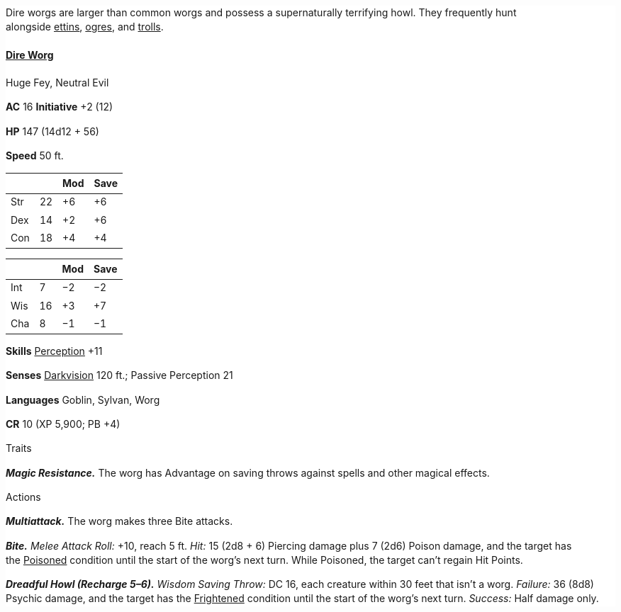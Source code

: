 Dire worgs are larger than common worgs and possess a supernaturally terrifying howl. They frequently hunt alongside [ettins](https://www.dndbeyond.com/monsters/5194990-ettin), [ogres](https://www.dndbeyond.com/monsters/4904825-ogre), and [trolls](https://www.dndbeyond.com/monsters/5195241-troll).

#### [](https://www.dndbeyond.com/sources/dnd/mm-2024/monsters-w#DireWorgStatBlock)[Dire Worg](https://www.dndbeyond.com/monsters/5194969-dire-worg)

Huge Fey, Neutral Evil

**AC** 16 **Initiative** +2 (12)

**HP** 147 (14d12 + 56)

**Speed** 50 ft.

|||Mod|Save|
|---|---|---|---|
|Str|22|+6|+6|
|Dex|14|+2|+6|
|Con|18|+4|+4|

|||Mod|Save|
|---|---|---|---|
|Int|7|−2|−2|
|Wis|16|+3|+7|
|Cha|8|−1|−1|

**Skills** [Perception](https://www.dndbeyond.com/sources/dnd/free-rules/playing-the-game#Skills) +11

**Senses** [Darkvision](https://www.dndbeyond.com/sources/dnd/free-rules/rules-glossary#Darkvision) 120 ft.; Passive Perception 21

**Languages** Goblin, Sylvan, Worg

**CR** 10 (XP 5,900; PB +4)

Traits

**_Magic Resistance._** The worg has Advantage on saving throws against spells and other magical effects.

Actions

**_Multiattack._** The worg makes three Bite attacks.

**_Bite._** _Melee Attack Roll:_ +10, reach 5 ft. _Hit:_ 15 (2d8 + 6) Piercing damage plus 7 (2d6) Poison damage, and the target has the [Poisoned](https://www.dndbeyond.com/sources/dnd/free-rules/rules-glossary#PoisonedCondition) condition until the start of the worg’s next turn. While Poisoned, the target can’t regain Hit Points.

**_Dreadful Howl (Recharge 5–6)._** _Wisdom Saving Throw:_ DC 16, each creature within 30 feet that isn’t a worg. _Failure:_ 36 (8d8) Psychic damage, and the target has the [Frightened](https://www.dndbeyond.com/sources/dnd/free-rules/rules-glossary#FrightenedCondition) condition until the start of the worg’s next turn. _Success:_ Half damage only.
